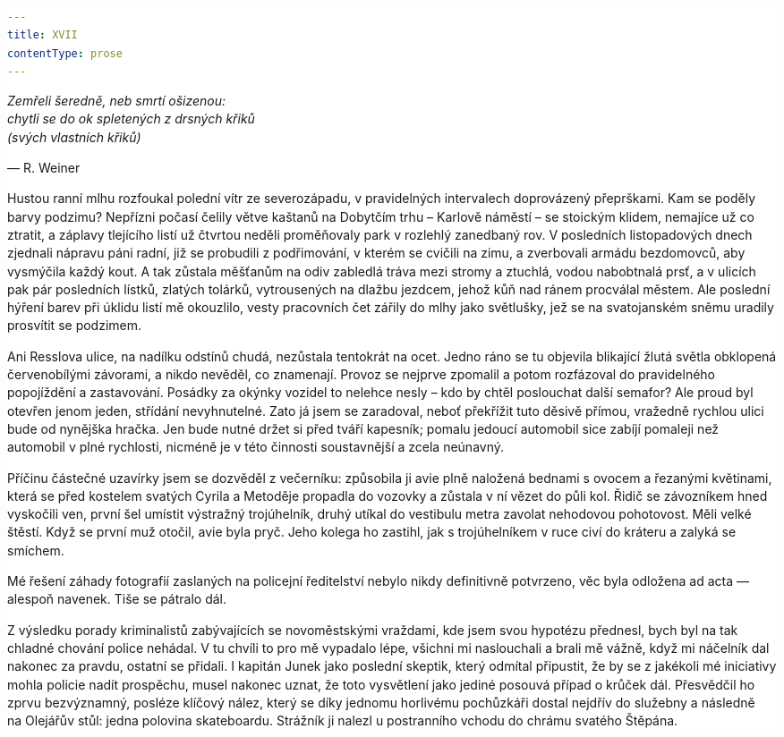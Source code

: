 ```yaml
---
title: XVII
contentType: prose
---
```


<section>

_Zemřeli šeredně, neb smrtí ošizenou:  
chytli se do ok spletených z drsných křiků  
(svých vlastních křiků)_

— R. Weiner

</section>

<section>

Hustou ranní mlhu rozfoukal polední vítr ze severozápadu, v pravidelných intervalech doprovázený přeprškami. Kam se poděly barvy podzimu? Nepřízni počasí čelily větve kaštanů na Dobytčím trhu – Karlově náměstí – se stoickým klidem, nemajíce už co ztratit, a záplavy tlejícího listí už čtvrtou neděli proměňovaly park v rozlehlý zanedbaný rov. V posledních listopadových dnech zjednali nápravu páni radní, již se probudili z podřimování, v kterém se cvičili na zimu, a zverbovali armádu bezdomovců, aby vysmýčila každý kout. A tak zůstala měšťanům na odiv zabledlá tráva mezi stromy a ztuchlá, vodou nabobtnalá prsť, a v ulicích pak pár posledních lístků, zlatých tolárků, vytrousených na dlažbu jezdcem, jehož kůň nad ránem procválal městem. Ale poslední hýření barev při úklidu listí mě okouzlilo, vesty pracovních čet zářily do mlhy jako světlušky, jež se na svatojanském sněmu uradily prosvítit se podzimem.

Ani Resslova ulice, na nadílku odstínů chudá, nezůstala tentokrát na ocet. Jedno ráno se tu objevila blikající žlutá světla obklopená červenobílými závorami, a nikdo nevěděl, co znamenají. Provoz se nejprve zpomalil a potom rozfázoval do pravidelného popojíždění a zastavování. Posádky za okýnky vozidel to nelehce nesly – kdo by chtěl poslouchat další semafor? Ale proud byl otevřen jenom jeden, střídání nevyhnutelné. Zato já jsem se zaradoval, neboť překřížit tuto děsivě přímou, vražedně rychlou ulici bude od nynějška hračka. Jen bude nutné držet si před tváří kapesník; pomalu jedoucí automobil sice zabíjí pomaleji než automobil v plné rychlosti, nicméně je v této činnosti soustavnější a zcela neúnavný.

Příčinu částečné uzavírky jsem se dozvěděl z večerníku: způsobila ji avie plně naložená bednami s ovocem a řezanými květinami, která se před kostelem svatých Cyrila a Metoděje propadla do vozovky a zůstala v ní vězet do půli kol. Řidič se závozníkem hned vyskočili ven, první šel umístit výstražný trojúhelník, druhý utíkal do vestibulu metra zavolat nehodovou pohotovost. Měli velké štěstí. Když se první muž otočil, avie byla pryč. Jeho kolega ho zastihl, jak s trojúhelníkem v ruce civí do kráteru a zalyká se smíchem.

Mé řešení záhady fotografií zaslaných na policejní ředitelství nebylo nikdy definitivně potvrzeno, věc byla odložena ad acta — alespoň navenek. Tiše se pátralo dál.

</section>

<section>

Z výsledku porady kriminalistů zabývajících se novoměstskými vraždami, kde jsem svou hypotézu přednesl, bych byl na tak chladné chování police nehádal. V tu chvíli to pro mě vypadalo lépe, všichni mi naslouchali a brali mě vážně, když mi náčelník dal nakonec za pravdu, ostatní se přidali. I kapitán Junek jako poslední skeptik, který odmítal připustit, že by se z jakékoli mé iniciativy mohla policie nadít prospěchu, musel nakonec uznat, že toto vysvětlení jako jediné posouvá případ o krůček dál. Přesvědčil ho zprvu bezvýznamný, posléze klíčový nález, který se díky jednomu horlivému pochůzkáři dostal nejdřív do služebny a následně na Olejářův stůl: jedna polovina skateboardu. Strážník ji nalezl u postranního vchodu do chrámu svatého Štěpána.
